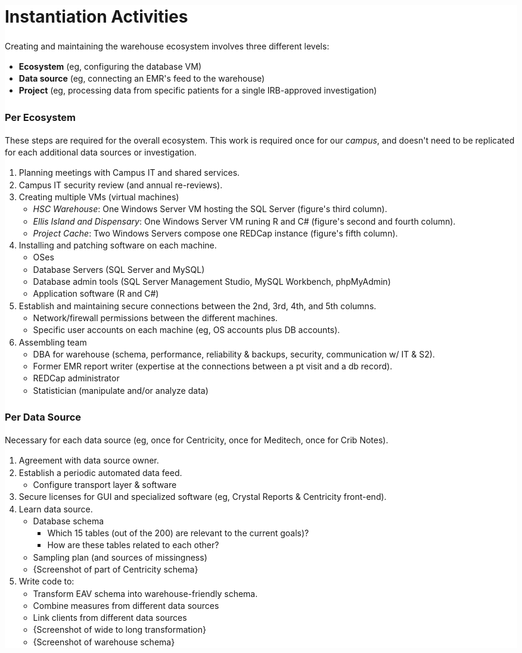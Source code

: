 Instantiation Activities
=================================================
Creating and maintaining the warehouse ecosystem involves three different levels:

* **Ecosystem** (eg, configuring the database VM)
* **Data source** (eg, connecting an EMR's feed to the warehouse)
* **Project** (eg, processing data from specific patients for a single IRB-approved investigation)

### Per Ecosystem

These steps are required for the overall ecosystem.  This work is required once for our *campus*, and doesn't need to be replicated for each additional data sources or investigation.

1. Planning meetings with Campus IT and shared services.
1. Campus IT security review (and annual re-reviews).
1. Creating multiple VMs (virtual machines)
    * *HSC Warehouse*: One Windows Server VM hosting the SQL Server (figure's third column).
    * *Ellis Island and Dispensary*: One Windows Server VM runing R and C# (figure's second and fourth column).
    * *Project Cache*: Two Windows Servers compose one REDCap instance (figure's fifth column).
1. Installing and patching software on each machine.
    * OSes
    * Database Servers (SQL Server and MySQL)
    * Database admin tools (SQL Server Management Studio, MySQL Workbench, phpMyAdmin)
    * Application software (R and C#)
1. Establish and maintaining secure connections between the 2nd, 3rd, 4th, and 5th columns.
    * Network/firewall permissions between the different machines.
    * Specific user accounts on each machine (eg, OS accounts plus DB accounts).
1. Assembling team
    * DBA for warehouse (schema, performance, reliability & backups, security, communication w/ IT & S2).
    * Former EMR report writer (expertise at the connections between a pt visit and a db record).
    * REDCap administrator
    * Statistician (manipulate and/or analyze data)

### Per Data Source

Necessary for each data source (eg, once for Centricity, once for Meditech, once for Crib Notes).

1. Agreement with data source owner.
1. Establish a periodic automated data feed.
    * Configure transport layer & software
1. Secure licenses for GUI and specialized software (eg, Crystal Reports & Centricity front-end).
1. Learn data source.
    * Database schema
        * Which 15 tables (out of the 200) are relevant to the current goals)?
        * How are these tables related to each other?
    * Sampling plan (and sources of missingness)
    * {Screenshot of part of Centricity schema}
1. Write code to:
    * Transform EAV schema into warehouse-friendly schema.
    * Combine measures from different data sources
    * Link clients from different data sources
    * {Screenshot of wide to long transformation}
    * {Screenshot of warehouse schema}
